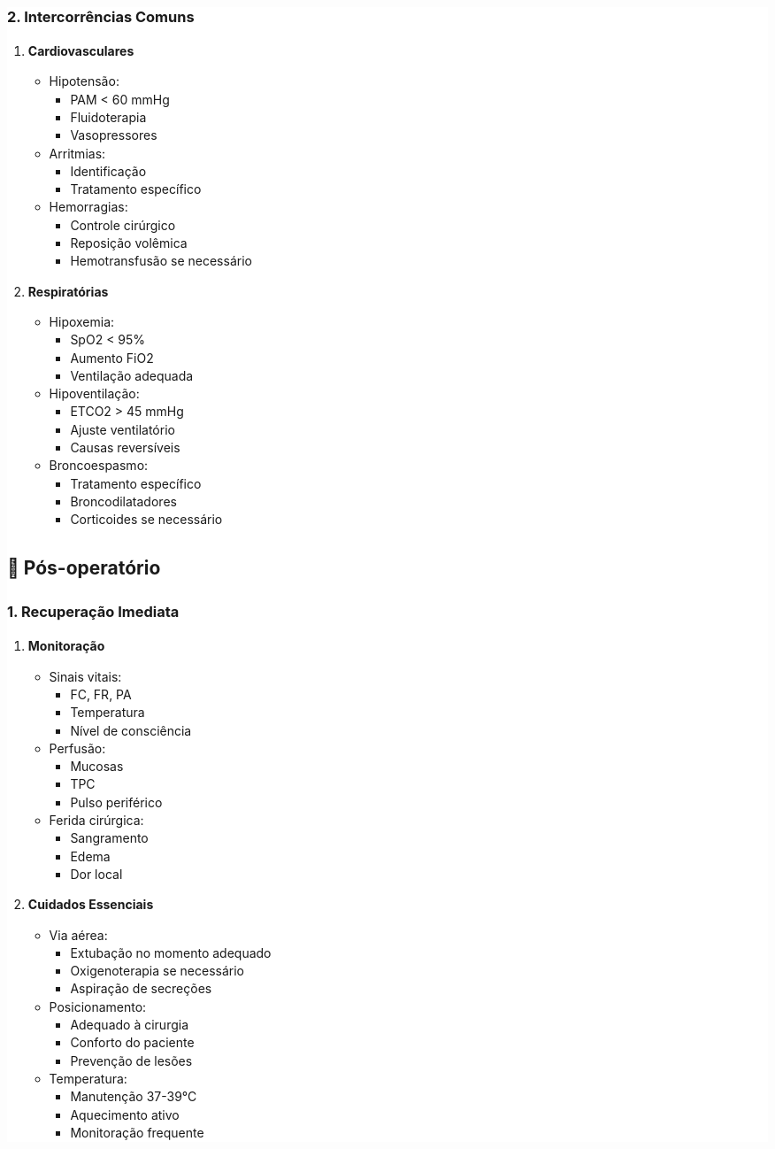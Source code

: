 ### 2. Intercorrências Comuns
1. **Cardiovasculares**
   - Hipotensão:
     * PAM < 60 mmHg
     * Fluidoterapia
     * Vasopressores
   - Arritmias:
     * Identificação
     * Tratamento específico
   - Hemorragias:
     * Controle cirúrgico
     * Reposição volêmica
     * Hemotransfusão se necessário

2. **Respiratórias**
   - Hipoxemia:
     * SpO2 < 95%
     * Aumento FiO2
     * Ventilação adequada
   - Hipoventilação:
     * ETCO2 > 45 mmHg
     * Ajuste ventilatório
     * Causas reversíveis
   - Broncoespasmo:
     * Tratamento específico
     * Broncodilatadores
     * Corticoides se necessário

## 🏥 Pós-operatório

### 1. Recuperação Imediata
1. **Monitoração**
   - Sinais vitais:
     * FC, FR, PA
     * Temperatura
     * Nível de consciência
   - Perfusão:
     * Mucosas
     * TPC
     * Pulso periférico
   - Ferida cirúrgica:
     * Sangramento
     * Edema
     * Dor local

2. **Cuidados Essenciais**
   - Via aérea:
     * Extubação no momento adequado
     * Oxigenoterapia se necessário
     * Aspiração de secreções
   - Posicionamento:
     * Adequado à cirurgia
     * Conforto do paciente
     * Prevenção de lesões
   - Temperatura:
     * Manutenção 37-39°C
     * Aquecimento ativo
     * Monitoração frequente
